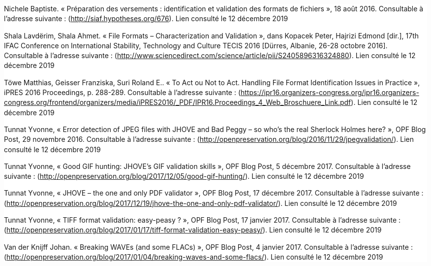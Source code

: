 Nichele Baptiste. « Préparation des versements : identification et validation des formats de fichiers », 18 août 2016. Consultable à l’adresse suivante : (http://siaf.hypotheses.org/676). Lien consulté le 12 décembre 2019

Shala Lavdërim, Shala Ahmet. « File Formats – Characterization and Validation », dans Kopacek Peter, Hajrizi Edmond [dir.], 17th IFAC Conference on International Stability, Technology and Culture TECIS 2016 [Dürres, Albanie, 26-28 octobre 2016]. Consultable à l’adresse suivante :  (http://www.sciencedirect.com/science/article/pii/S2405896316324880). Lien consulté le 12 décembre 2019

Töwe Matthias, Geisser Franziska, Suri Roland E.. « To Act ou Not to Act. Handling File Format Identification Issues in Practice », iPRES 2016 Proceedings, p. 288-289. Consultable à l’adresse suivante : (https://ipr16.organizers-congress.org/ipr16.organizers-congress.org/frontend/organizers/media/iPRES2016/_PDF/IPR16.Proceedings_4_Web_Broschuere_Link.pdf). Lien consulté le 12 décembre 2019

Tunnat Yvonne, « Error detection of JPEG files with JHOVE and Bad Peggy – so who’s the real Sherlock Holmes here? », OPF Blog Post, 29 novembre 2016. Consultable à l’adresse suivante : (http://openpreservation.org/blog/2016/11/29/jpegvalidation/). Lien consulté le 12 décembre 2019

Tunnat Yvonne, « Good GIF hunting: JHOVE’s GIF validation skills », OPF Blog Post, 5 décembre 2017. Consultable à l’adresse suivante : (http://openpreservation.org/blog/2017/12/05/good-gif-hunting/). Lien consulté le 12 décembre 2019

Tunnat Yvonne, « JHOVE – the one and only PDF validator », OPF Blog Post, 17 décembre 2017. Consultable à l’adresse suivante : (http://openpreservation.org/blog/2017/12/19/jhove-the-one-and-only-pdf-validator/). Lien consulté le 12 décembre 2019

Tunnat Yvonne, « TIFF format validation: easy-peasy ? », OPF Blog Post, 17 janvier 2017. Consultable à l’adresse suivante : (http://openpreservation.org/blog/2017/01/17/tiff-format-validation-easy-peasy/). Lien consulté le 12 décembre 2019

Van der Knijff Johan. « Breaking WAVEs (and some FLACs) », OPF Blog Post, 4 janvier 2017. Consultable à l’adresse suivante :  (http://openpreservation.org/blog/2017/01/04/breaking-waves-and-some-flacs/). Lien consulté le 12 décembre 2019

[^1]: Il s’agit d’une constante numérique ou d’un ensemble de caractères propre à un format de fichier, embarquée dans un fichier numérique, généralement positionnée à un endroit déterminé de celui-ci (souvent à son début mais pas uniquement) et utilisée pour désigner le format ou le protocole à utiliser.

[^2]: Lindlar Michelle, Tunnat Yvonne. « How valid is your validation? A closer look behind the curtain of JHOVE », dans 12th International Digital Curation Conference: Upstream, Downstream: embedding digital curation workflows for data science, scholarship and society, 2017, 2.1.

[^3]: Shala Lavdërim, Shala Ahmet. « File Formats – Characterization and Validation », dans Kopacek Peter, Hajrizi Edmond [dir.], 17th IFAC Conference on International Stability, Technology and Culture TECIS 2016 [Dürres, Albanie, 26-28 octobre 2016].

[^4]: World Wide Web Consortium

[^5]: Lindlar Michelle, Tunnat Yvonne. « How valid is your validation? A closer look behind the curtain of JHOVE », dans 12th International Digital Curation Conference: Upstream, Downstream: embedding digital curation workflows for data science, scholarship and society, 2017, 2.1. et page Wikipedia consacrée au XML : (https://fr.wikipedia.org/wiki/Extensible_Markup_Language#Composants_et_syntaxe).

[^6]: Tunnat  Yvonne, « Good GIF hunting: JHOVE’s GIF validation skills », OPF Blog Post, 5 décembre 2017.

[^7]: Lindlar Michelle, Tunnat Yvonne. « How valid is your validation? A closer look behind the curtain of JHOVE », dans 12th International Digital Curation Conference: Upstream, Downstream: embedding digital curation workflows for data science, scholarship and society, 2017, 4.1.

[^8]: Töwe Matthias, Geisser Franziska, Suri Roland E.. « To Act ou Not to Act. Handling File Format Identification Issues in Practice », iPRES 2016 Proceedings, p. 289.

[^9]: Boumda Frankin, Granier Alexandre, Parker Nick. Guide méthodologique. Les outils de validation du format pdf/a. Paris/Montpellier : Numen/SIAF/Humanum/CINES, 2015. p. 16 et 21.

[^10]: Shala Lavdërim, Shala Ahmet. « File Formats – Characterization and Validation », dans Kopacek Peter, Hajrizi Edmond [dir.], 17th IFAC Conference on International Stability, Technology and Culture TECIS 2016 [Dürres, Albanie, 26-28 octobre 2016], p. 255.

[^11]: Shala Lavdërim, Shala Ahmet. « File Formats – Characterization and Validation », dans Kopacek Peter, Hajrizi Edmond [dir.], 17th IFAC Conference on International Stability, Technology and Culture TECIS 2016 [Dürres, Albanie, 26-28 octobre 2016], p. 256.

[^12]: Tunnat  Yvonne, « TIFF format validation: easy-peasy? », OPF Blog Post, 17 janvier 2017.

[^13]: (http://adlnet.github.io/xAPI-SCORM-Profile/dev/adl-tools.html). Lien vérifié le 12 décembre 2019.

[^14]: (https://tika.apache.org/). Lien vérifié le 12 décembre 2019.

[^15]: (http://digital-preservation.github.io/droid/). Lien vérifié le 12 décembre 2019.

[^16]: (https://exiftool.org/). Lien vérifié le 12 décembre 2019.

[^17]: (https://github.com/gmcgath/ffident). Lien vérifié le 12 décembre 2019.

[^18]: (http://darwinsys.com/file/). Lien vérifié le 12 décembre 2019.

[^19]: (https://github.com/openpreserve/jhove). Lien vérifié le 12 décembre 2019.

[^20]: (https://mediaarea.net/en/MediaInfo). Lien vérifié le 12 décembre 2019.

[^21]: (http://meta-extractor.sourceforge.net/). Lien vérifié le 12 décembre 2019.

[^22]: (https://projects.iq.harvard.edu/fits/tools#ois_audio). Lien vérifié le 12 décembre 2019.

[^23]: (https://projects.iq.harvard.edu/fits/tools#ois_file). Lien vérifié le 12 décembre 2019.

[^24]: (https://projects.iq.harvard.edu/fits/tools#ois_xml). Lien vérifié le 12 décembre 2019.

[^25]: (http://www.jdom.org/). Lien vérifié le 12 décembre 2019.


[^26]: (https://github.com/FasterXML/StaxMate). Lien vérifié le 12 décembre 2019.
[^27]: (https://github.com/FasterXML/stax2-api). Lien vérifié le 12 décembre 2019.
[^28]: (https://github.com/FasterXML/woodstox). Lien vérifié le 12 décembre 2019.
[^29]: (http://xerces.apache.org/xerces2-j/). Lien vérifié le 12 décembre 2019.
[^30]: (http://xerces.apache.org/xml-commons/). Lien vérifié le 12 décembre 2019.
[^31]: (http://xerces.apache.org/xml-commons/). Lien vérifié le 12 décembre 2019.
[^32]: (https://github.com/java-native-access/jna). Lien vérifié le 12 décembre 2019.
[^33]: Lindlar Michelle, Tunnat Yvonne, Wilson Carl. « A PDF Test-Set for Well-Formedness Validation in JHOVE – The Good, the Bad and the Ugly », Proceedings of iPRES Conference, Kyoto, Japan, September 2017 (iPRES 2017) , p. 113.
[^34]: Shala Lavdërim, Shala Ahmet. « File Formats – Characterization and Validation », dans Kopacek Peter, Hajrizi Edmond [dir.], 17th IFAC Conference on International Stability, Technology and Culture TECIS 2016 [Dürres, Albanie, 26-28 octobre 2016], p. 255.
[^35]: (https://github.com/opf-labs/jhove2). Lien vérifié le  12 décembre 2019.
[^36]: Digital Preservation Coalition. Digital Preservation Handbook. Londres : DPC, 2016. Voir (http://www.dpconline.org/handbook/technical-solutions-and-tools/file-formats-and-standards). Lien vérifié le 12 décembre 2019.
[^37]: Tunnat Yvonne, « Good GIF hunting: JHOVE’s GIF validation skills », OPF Blog Post, 5 décembre 2017.
[^38]: Tunnat Yvonne, « Error detection of JPEG files with JHOVE and Bad Peggy – so who’s the real Sherlock Holmes here? », OPF Blog Post, 29 novembre 2016.
[^39]: Friese Yvonne. « Ensuring long-term access : Pdf validation with JHOVE ? », PDF Association Blog Post, 2014.
[^40]: Lindlar Michelle. « How valid is your validation? JHOVE as the go-to validator within Rosetta », Rosetta Advisory Group Meeting, 13 mai 2017. Lindlar Michelle, Tunnat Yvonne, Wilson Carl. « A PDF Test-Set for Well-Formedness Validation in JHOVE – The Good, the Bad and the Ugly », Proceedings of iPRES Conference, Kyoto, Japan, September 2017 (iPRES 2017) , p. 115-121.
[^41]: Tunnat Yvonne, « TIFF format validation: easy-peasy? », OPF Blog Post, 17 janvier 2017.
[^42]: Tunnat Yvonne, « TIFF format validation: easy-peasy? », OPF Blog Post, 17 janvier 2017.
[^43]: Lindlar Michelle, Tunnat Yvonne, Wilson Carl. « A PDF Test-Set for Well-Formedness Validation in JHOVE – The Good, the Bad and the Ugly », Proceedings of iPRES Conference, Kyoto, Japan, September 2017 (iPRES 2017), p. 113-115.
[^44]: « BFF Validator Tool goes public », (https://blogs.msdn.microsoft.com/openspecification/2011/07/13/bffvalidator-tool-goes-public/). Lien vérifié le 12 décembre 2019.
[^45]: Tunnat Yvonne, « TIFF format validation: easy-peasy? », OPF Blog Post, 17 janvier 2017.
[^46]: Tunnat Yvonne, « TIFF format validation: easy-peasy? », OPF Blog Post, 17 janvier 2017. Tunnat Yvonne, « Good GIF hunting: JHOVE’s GIF validation skills », OPF Blog Post, 5 décembre 2017.
[^47]: Boumda Frankin, Granier Alexandre, Parker Nick. Guide méthodologique. Les outils de validation du format pdf/a. Paris/Montpellier : Numen/SIAF/Humanum/CINES, 2015.
[^48]: McGuinness, Wilson C., Johnson D., Doubrov B., « veraPDF : open source PDF/A validation through pragmatic partneship », Proceedings of iPRES Conference, Kyoto, Japan, September 2017 (iPRES 2017), p. 151-154
[^49]: (https://validator.w3.org/). Lien vérifié le 12 décembre 2019.
[^50]: (https://github.com/FasterXML/woodstox). Lien vérifié le 12 décembre 2019.
[^51]: (https://xerces.apache.org/). Lien vérifié le 12 décembre 2019.
[^52]: Boumda Frankin, Granier Alexandre, Parker Nick. Guide méthodologique. Les outils de validation du format pdf/a. Paris/Montpellier : Numen/SIAF/Humanum/CINES, 2015.
[^53]: Tunnat Yvonne, « TIFF format validation: easy-peasy? », OPF Blog Post, 17 janvier 2017.
[^54]: Tunnat Yvonne, « Error detection of JPEG files with JHOVE and Bad Peggy – so who’s the real Sherlock Holmes here? », OPF Blog Post, 29 novembre 2016.
[^55]: Pour en savoir plus sur les opérations de traitement de masse des fichiers numériques (opérations de préservation, consulter la documentation spécifique consacrée à la préservation).